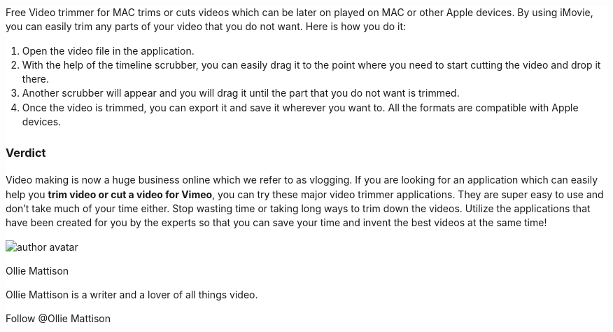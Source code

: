 Free Video trimmer for MAC trims or cuts videos which can be later on played on MAC or other Apple devices. By using iMovie, you can easily trim any parts of your video that you do not want. Here is how you do it:

1. Open the video file in the application.
2. With the help of the timeline scrubber, you can easily drag it to the point where you need to start cutting the video and drop it there.
3. Another scrubber will appear and you will drag it until the part that you do not want is trimmed.
4. Once the video is trimmed, you can export it and save it wherever you want to. All the formats are compatible with Apple devices.

### Verdict

Video making is now a huge business online which we refer to as vlogging. If you are looking for an application which can easily help you **trim video or cut a video for Vimeo**, you can try these major video trimmer applications. They are super easy to use and don’t take much of your time either. Stop wasting time or taking long ways to trim down the videos. Utilize the applications that have been created for you by the experts so that you can save your time and invent the best videos at the same time!

![author avatar](https://images.wondershare.com/filmora/article-images/ollie-mattison.jpg)

Ollie Mattison

Ollie Mattison is a writer and a lover of all things video.

Follow @Ollie Mattison

<ins class="adsbygoogle"
     style="display:block"
     data-ad-format="autorelaxed"
     data-ad-client="ca-pub-7571918770474297"
     data-ad-slot="1223367746"></ins>

<ins class="adsbygoogle"
     style="display:block"
     data-ad-format="autorelaxed"
     data-ad-client="ca-pub-7571918770474297"
     data-ad-slot="1223367746"></ins>



<ins class="adsbygoogle"
     style="display:block"
     data-ad-client="ca-pub-7571918770474297"
     data-ad-slot="8358498916"
     data-ad-format="auto"
     data-full-width-responsive="true"></ins>



